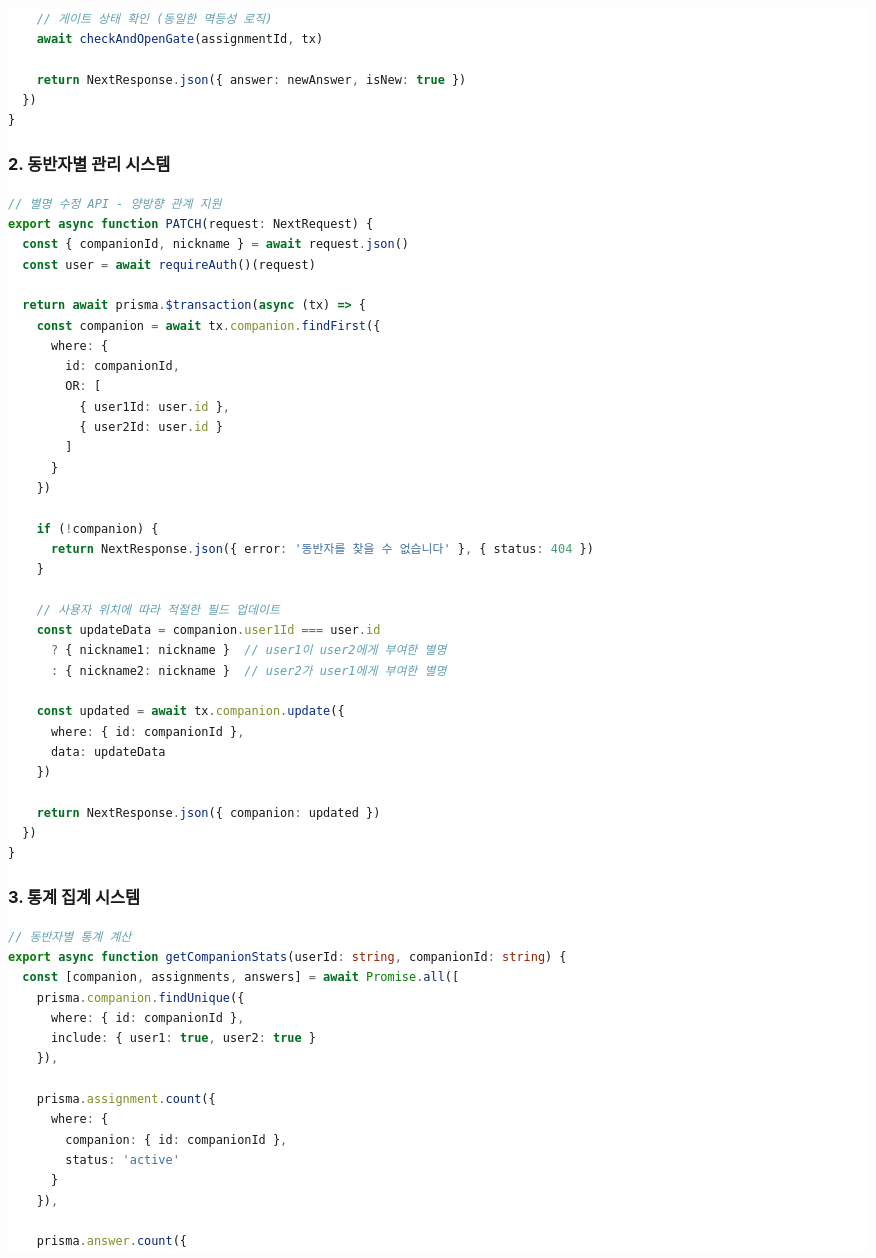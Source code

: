 ```typescript
    // 게이트 상태 확인 (동일한 멱등성 로직)
    await checkAndOpenGate(assignmentId, tx)
    
    return NextResponse.json({ answer: newAnswer, isNew: true })
  })
}
```

### 2. 동반자별 관리 시스템
```typescript
// 별명 수정 API - 양방향 관계 지원
export async function PATCH(request: NextRequest) {
  const { companionId, nickname } = await request.json()
  const user = await requireAuth()(request)
  
  return await prisma.$transaction(async (tx) => {
    const companion = await tx.companion.findFirst({
      where: {
        id: companionId,
        OR: [
          { user1Id: user.id },
          { user2Id: user.id }
        ]
      }
    })
    
    if (!companion) {
      return NextResponse.json({ error: '동반자를 찾을 수 없습니다' }, { status: 404 })
    }
    
    // 사용자 위치에 따라 적절한 필드 업데이트
    const updateData = companion.user1Id === user.id 
      ? { nickname1: nickname }  // user1이 user2에게 부여한 별명
      : { nickname2: nickname }  // user2가 user1에게 부여한 별명
    
    const updated = await tx.companion.update({
      where: { id: companionId },
      data: updateData
    })
    
    return NextResponse.json({ companion: updated })
  })
}
```

### 3. 통계 집계 시스템
```typescript
// 동반자별 통계 계산
export async function getCompanionStats(userId: string, companionId: string) {
  const [companion, assignments, answers] = await Promise.all([
    prisma.companion.findUnique({
      where: { id: companionId },
      include: { user1: true, user2: true }
    }),
    
    prisma.assignment.count({
      where: {
        companion: { id: companionId },
        status: 'active'
      }
    }),
    
    prisma.answer.count({
```
